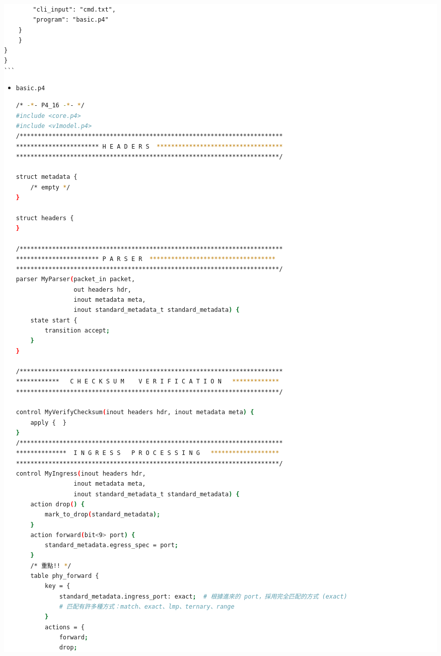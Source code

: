             "cli_input": "cmd.txt",
            "program": "basic.p4"
        }
        }
    }
    }
    ```

* `basic.p4`

    ```sh
    /* -*- P4_16 -*- */
    #include <core.p4>
    #include <v1model.p4>
    /*************************************************************************
    *********************** H E A D E R S  ***********************************
    *************************************************************************/
    
    struct metadata {
        /* empty */
    }
    
    struct headers {
    }
    
    /*************************************************************************
    *********************** P A R S E R  ***********************************
    *************************************************************************/
    parser MyParser(packet_in packet,
                    out headers hdr,
                    inout metadata meta,
                    inout standard_metadata_t standard_metadata) {
        state start {
            transition accept;
        }
    }
    
    /*************************************************************************
    ************   C H E C K S U M    V E R I F I C A T I O N   *************
    *************************************************************************/
    
    control MyVerifyChecksum(inout headers hdr, inout metadata meta) {  
        apply {  }
    }
    /*************************************************************************
    **************  I N G R E S S   P R O C E S S I N G   *******************
    *************************************************************************/
    control MyIngress(inout headers hdr,
                    inout metadata meta,
                    inout standard_metadata_t standard_metadata) {
        action drop() {
            mark_to_drop(standard_metadata);
        }
        action forward(bit<9> port) {
            standard_metadata.egress_spec = port;
        }
        /* 重點!! */
        table phy_forward {
            key = {
                standard_metadata.ingress_port: exact;  # 根據進來的 port，採用完全匹配的方式 (exact)
                # 匹配有許多種方式：match、exact、lmp、ternary、range
            }
            actions = {
                forward;
                drop;
